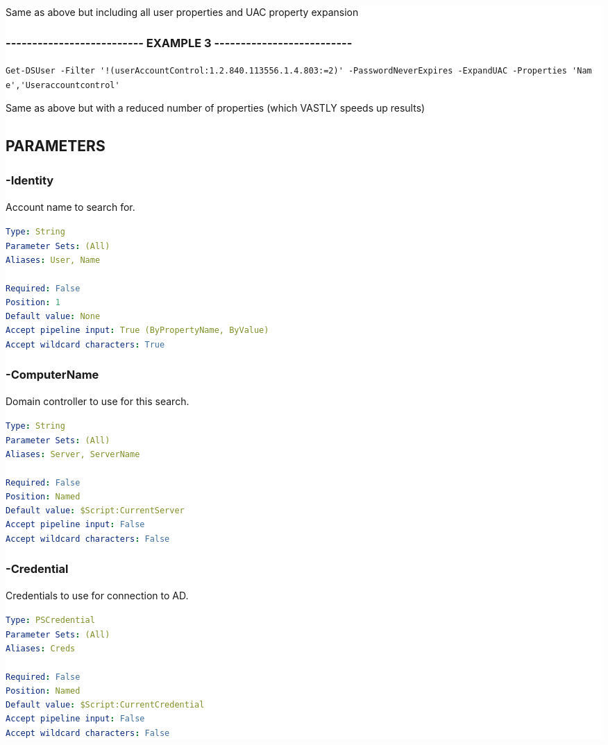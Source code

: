 Same as above but including all user properties and UAC property expansion

### -------------------------- EXAMPLE 3 --------------------------
```
Get-DSUser -Filter '!(userAccountControl:1.2.840.113556.1.4.803:=2)' -PasswordNeverExpires -ExpandUAC -Properties 'Name','Useraccountcontrol'
```

Same as above but with a reduced number of properties (which VASTLY speeds up results)

## PARAMETERS

### -Identity
Account name to search for.

```yaml
Type: String
Parameter Sets: (All)
Aliases: User, Name

Required: False
Position: 1
Default value: None
Accept pipeline input: True (ByPropertyName, ByValue)
Accept wildcard characters: True
```

### -ComputerName
Domain controller to use for this search.

```yaml
Type: String
Parameter Sets: (All)
Aliases: Server, ServerName

Required: False
Position: Named
Default value: $Script:CurrentServer
Accept pipeline input: False
Accept wildcard characters: False
```

### -Credential
Credentials to use for connection to AD.

```yaml
Type: PSCredential
Parameter Sets: (All)
Aliases: Creds

Required: False
Position: Named
Default value: $Script:CurrentCredential
Accept pipeline input: False
Accept wildcard characters: False
```
